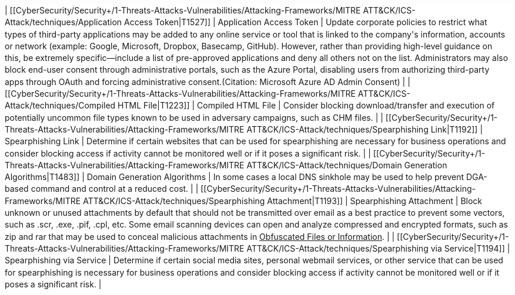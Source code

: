 | [[CyberSecurity/Security+/1-Threats-Attacks-Vulnerabilities/Attacking-Frameworks/MITRE ATT&CK/ICS-Attack/techniques/Application Access Token\|T1527]] | Application Access Token | Update corporate policies to restrict what types of third-party applications may be added to any online service or tool that is linked to the company's information, accounts or network (example: Google, Microsoft, Dropbox, Basecamp, GitHub). However, rather than providing high-level guidance on this, be extremely specific—include a list of pre-approved applications and deny all others not on the list. Administrators may also block end-user consent through administrative portals, such as the Azure Portal, disabling users from authorizing third-party apps through OAuth and forcing administrative consent.(Citation: Microsoft Azure AD Admin Consent) |
| [[CyberSecurity/Security+/1-Threats-Attacks-Vulnerabilities/Attacking-Frameworks/MITRE ATT&CK/ICS-Attack/techniques/Compiled HTML File\|T1223]] | Compiled HTML File | Consider blocking download/transfer and execution of potentially uncommon file types known to be used in adversary campaigns, such as CHM files. |
| [[CyberSecurity/Security+/1-Threats-Attacks-Vulnerabilities/Attacking-Frameworks/MITRE ATT&CK/ICS-Attack/techniques/Spearphishing Link\|T1192]] | Spearphishing Link | Determine if certain websites that can be used for spearphishing are necessary for business operations and consider blocking access if activity cannot be monitored well or if it poses a significant risk. |
| [[CyberSecurity/Security+/1-Threats-Attacks-Vulnerabilities/Attacking-Frameworks/MITRE ATT&CK/ICS-Attack/techniques/Domain Generation Algorithms\|T1483]] | Domain Generation Algorithms | In some cases a local DNS sinkhole may be used to help prevent DGA-based command and control at a reduced cost. |
| [[CyberSecurity/Security+/1-Threats-Attacks-Vulnerabilities/Attacking-Frameworks/MITRE ATT&CK/ICS-Attack/techniques/Spearphishing Attachment\|T1193]] | Spearphishing Attachment | Block unknown or unused attachments by default that should not be transmitted over email as a best practice to prevent some vectors, such as .scr, .exe, .pif, .cpl, etc. Some email scanning devices can open and analyze compressed and encrypted formats, such as zip and rar that may be used to conceal malicious attachments in [Obfuscated Files or Information](https://attack.mitre.org/techniques/T1027). |
| [[CyberSecurity/Security+/1-Threats-Attacks-Vulnerabilities/Attacking-Frameworks/MITRE ATT&CK/ICS-Attack/techniques/Spearphishing via Service\|T1194]] | Spearphishing via Service | Determine if certain social media sites, personal webmail services, or other service that can be used for spearphishing is necessary for business operations and consider blocking access if activity cannot be monitored well or if it poses a significant risk. |
